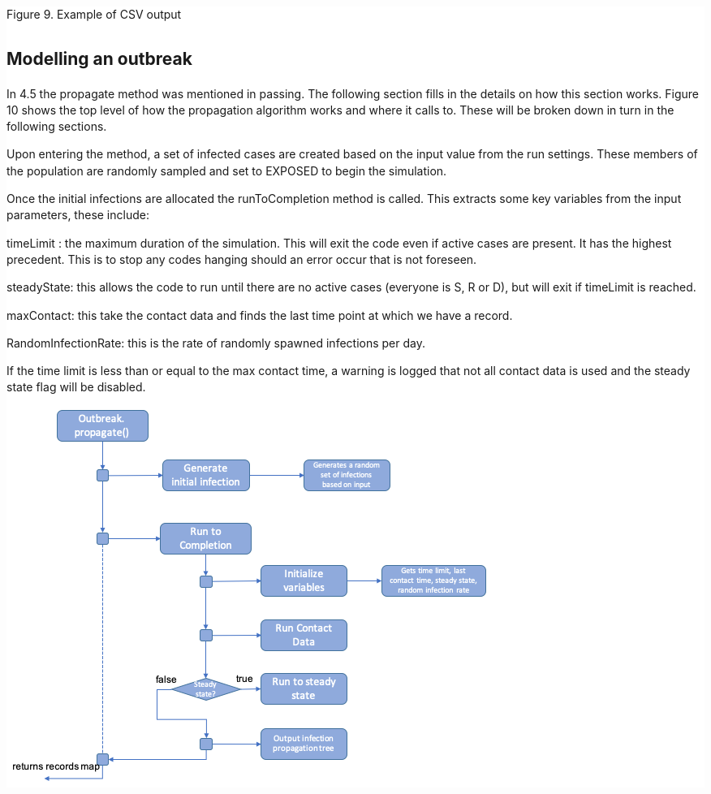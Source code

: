 Figure 9. Example of CSV output

## Modelling an outbreak

In 4.5 the propagate method was mentioned in passing. The following
section fills in the details on how this section works. Figure 10 shows
the top level of how the propagation algorithm works and where it calls
to. These will be broken down in turn in the following sections.

Upon entering the method, a set of infected cases are created based on
the input value from the run settings. These members of the population
are randomly sampled and set to EXPOSED to begin the simulation.

Once the initial infections are allocated the runToCompletion method is
called. This extracts some key variables from the input parameters,
these include:

timeLimit : the maximum duration of the simulation. This will exit the
code even if active cases are present. It has the highest precedent.
This is to stop any codes hanging should an error occur that is not
foreseen.

steadyState: this allows the code to run until there are no active cases
(everyone is S, R or D), but will exit if timeLimit is reached.

maxContact: this take the contact data and finds the last time point at
which we have a record.

RandomInfectionRate: this is the rate of randomly spawned infections per
day.

If the time limit is less than or equal to the max contact time, a
warning is logged that not all contact data is used and the steady state
flag will be disabled.

![](image10.png)

